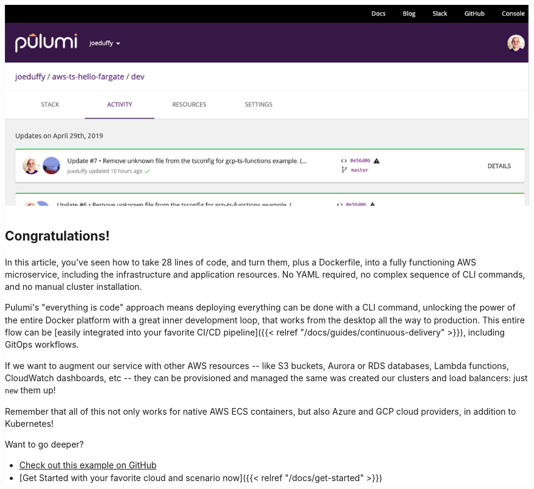 ![DockerFargateHistory](./docker-fargate-history.png)

## Congratulations!

In this article, you've seen how to take 28 lines of code, and turn
them, plus a Dockerfile, into a fully functioning AWS microservice,
including the infrastructure and application resources. No YAML
required, no complex sequence of CLI commands, and no manual cluster
installation.

Pulumi's "everything is code" approach means deploying everything can be
done with a CLI command, unlocking the power of the entire Docker
platform with a great inner development loop, that works from the
desktop all the way to production. This entire flow can be
[easily integrated into your favorite CI/CD pipeline]({{< relref "/docs/guides/continuous-delivery" >}}),
including GitOps workflows.

If we want to augment our service with other AWS resources -- like S3
buckets, Aurora or RDS databases, Lambda functions, CloudWatch
dashboards, etc -- they can be provisioned and managed the same was
created our clusters and load balancers: just `new` them up!

Remember that all of this not only works for native AWS ECS containers,
but also Azure and GCP cloud providers, in addition to Kubernetes!

Want to go deeper?

- [Check out this example on GitHub](https://github.com/pulumi/examples/tree/master/aws-ts-hello-fargate)
- [Get Started with your favorite cloud and scenario now]({{< relref "/docs/get-started" >}})
